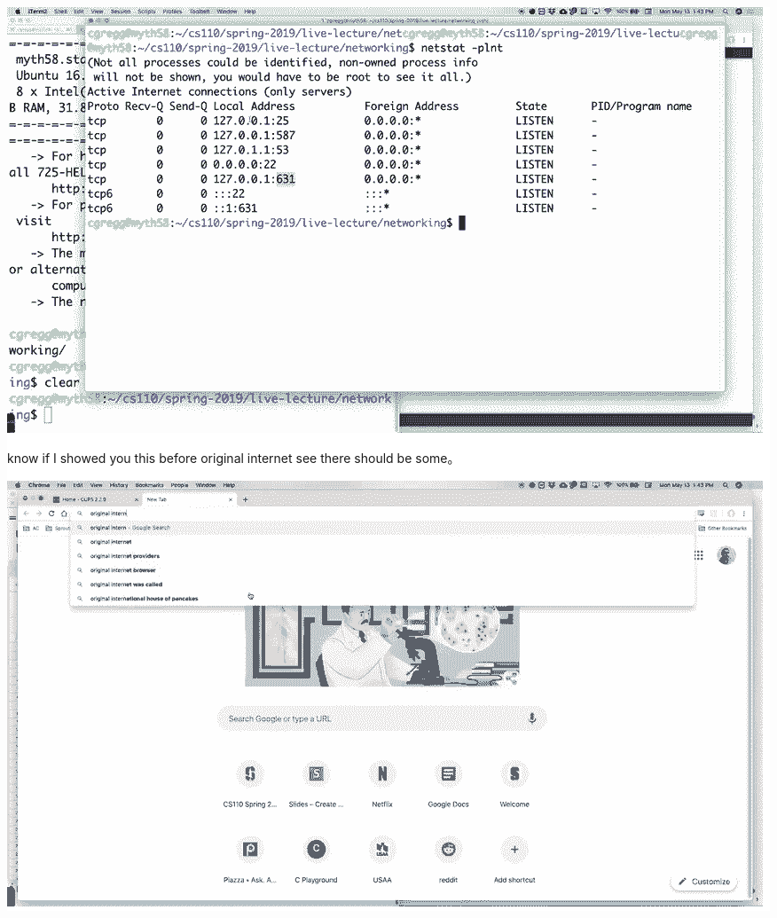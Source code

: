 ![](img/cadd01ed9181ee7a91b8f70291dda578_29.png)

 know if I showed you this before original internet see there should be some。



![](img/cadd01ed9181ee7a91b8f70291dda578_31.png)
